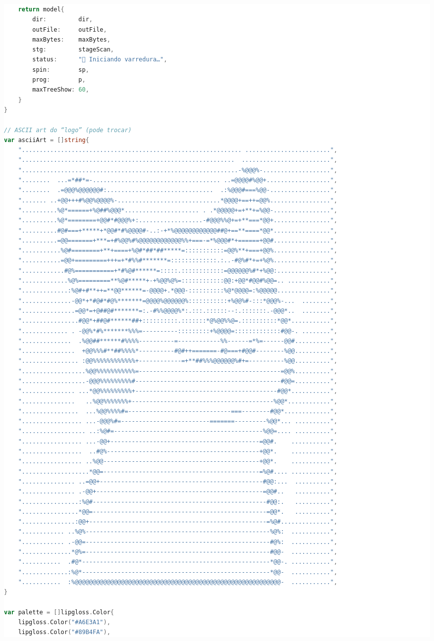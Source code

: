 ```go
	return model{
		dir:         dir,
		outFile:     outFile,
		maxBytes:    maxBytes,
		stg:         stageScan,
		status:      "🔎 Iniciando varredura…",
		spin:        sp,
		prog:        p,
		maxTreeShow: 60,
	}
}

// ASCII art do “logo” (pode trocar)
var asciiArt = []string{
	".............................................................. ........................",
	"............................................................  .........................",
	".............................................................-%@@@%-...................",
	"........  ...=*##*=-.................................... ..=@@@@#%@@+..................",
	"........  .=@@@%@@@@@@#:..............................  .:%@@@#===%@@-.................",
	"....... ..+@@+++#%@@%@@@@%-.............................*@@@@+==++=@@%.................",
	"..........%@*======+%@##%@@@*..................... . .*@@@@@+=+**+=%@@-................",
	"..........%@*========+@@#*#@@@%+:..................-#@@@%%@+=+**===*@@+................",
	"..........#@#===+*****+*@@#*#%@@@@#-..:-+*%@@@@@@@@@@@@##@+==**====*@@*................",
	"..........=@@=======+***=+#%@@%#%@@@@@@@@@@@@%%+===-=*%@@@#*+======+@@#................",
	"...........%@#========+**+====+%@#*##*##*****=:::::::::::=@@%**+===+@@%................",
	"...........=@@+=========+++=+*#%%#*******=:::::::::::::.:..-#@%#*+=+%@%................",
	"............#@%===========+*#%@#******=:::::.::::::::::::=@@@@@@%#*+%@@:...............",
	".............%@%=========**%@#*****+-+%@@%@%=::::::::::::@@:+@@*#@@#%@@=.. ............",
	".............:%@#+#**++=**@@******=-@@@@+.*@@@-::::::::::%@*@@@@=:%@@@@@...............",
	"..............-@@*+*#@#*#@%*******=@@@@%@@@@@@%:::::::::::+%@@%#-:::*@@@%-...  ........",
	"...............=@@*=+@##@#*******=:.-#%%@@@@%*:.:::.::::::--:.:::::::.-@@@*..  ........",
	"................#@@*+##@#******##+::::::::::.:::::::*@%@@%%@=.::::::::::*@@*...........",
	"............. . -@@%*#%*******%%%=----------:::::::::+%@@@@=:::::::::::::#@@-. ........",
	"..............  .%@@##******#%%%%----------=------------%%------=*%=------@@#..........",
	"...............  +@@%%%#**##%%%%*----------#@#++=======-#@===+#@@#--------%@@..........",
	"................ :@@%%%%%%%%%%%%+------------=+**##%%%@@@@@@%#+=----------%@@..........",
	"..................%@@%%%%%%%%%%%=----------------------------------------=@@%..........",
	"..................-@@@%%%%%%%%%#-----------------------------------------#@@=..........",
	"............... ...*@@%%%%%%%%%+----------------------------------------#@@*...........",
	"...............   ..%@@%%%%%%%+----------------------------------------%@@*............",
	"................  ...%@@%%%%#=-----------------------------===--------#@@*.............",
	"................. ...-@@@%#=-------------------------=======---------%@@*... ..........",
	".................. ..:%@#=------------------------------------------%@@=.... ..........",
	"................. ...-@@+------------------------------------------=@@#.    ...........",
	".................  ..#@%-------------------------------------------+@@*.    ...........",
	"................. ..%@@--------------------------------------------+@@*.    ...........",
	"...................*@@=--------------------------------------------=%@#.... ...........",
	"............... ..=@@+----------------------------------------------#@@:...  ..........",
	"............... .-@@+-----------------------------------------------=@@#..   ..........",
	"................:%@#-------------------------------------------------#@@:.   ..........",
	"................*@@=-------------------------------------------------=@@*.   ..........",
	"...............:@@+--------------------------------------------------=%@#..............",
	"............ ..%@%----------------------------------------------------%@%:  ...........",
	"............ .-@@=----------------------------------------------------#@%:  ...........",
	"..............*@%=----------------------------------------------------#@@-  ...........",
	"...........  .#@*-----------------------------------------------------*@@-. ...........",
	".............:%@*-----------------------------------------------------*@@-  ...........",
	"...........  :%@@@@@@@@@@@@@@@@@@@@@@@@@@@@@@@@@@@@@@@@@@@@@@@@@@@@@@@@@@-  ...........",
}

var palette = []lipgloss.Color{
	lipgloss.Color("#A6E3A1"),
	lipgloss.Color("#89B4FA"),
```